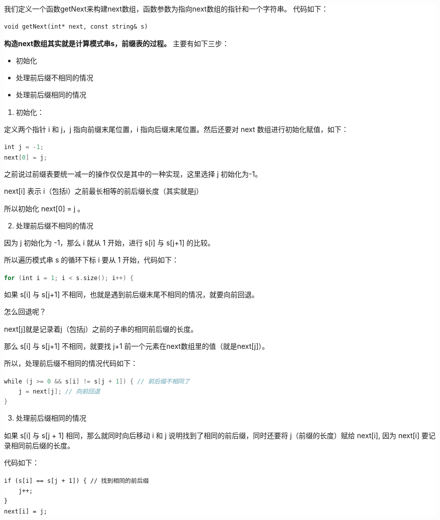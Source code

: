 我们定义一个函数getNext来构建next数组，函数参数为指向next数组的指针和一个字符串。 代码如下：

```
void getNext(int* next, const string& s)
```

**构造next数组其实就是计算模式串s，前缀表的过程。** 主要有如下三步：

- 初始化

- 处理前后缀不相同的情况

- 处理前后缀相同的情况

1. 初始化：

定义两个指针 i 和 j，j 指向前缀末尾位置，i 指向后缀末尾位置。然后还要对 next 数组进行初始化赋值，如下：

```cpp
int j = -1;
next[0] = j;
```

之前说过前缀表要统一减一的操作仅仅是其中的一种实现，这里选择 j 初始化为-1。

next[i] 表示 i（包括i）之前最长相等的前后缀长度（其实就是j）

所以初始化 next[0] = j 。


2. 处理前后缀不相同的情况


因为 j 初始化为 -1，那么 i 就从 1 开始，进行 s[i] 与 s[j+1] 的比较。

所以遍历模式串 s 的循环下标 i 要从 1 开始，代码如下：

```cpp
for (int i = 1; i < s.size(); i++) {
```

如果 s[i] 与 s[j+1] 不相同，也就是遇到前后缀末尾不相同的情况，就要向前回退。

怎么回退呢？

next[j]就是记录着j（包括j）之前的子串的相同前后缀的长度。

那么 s[i] 与 s[j+1] 不相同，就要找 j+1 前一个元素在next数组里的值（就是next[j]）。

所以，处理前后缀不相同的情况代码如下：

```cpp
while (j >= 0 && s[i] != s[j + 1]) { // 前后缀不相同了
    j = next[j]; // 向前回退
}
```

3. 处理前后缀相同的情况

如果 s[i] 与 s[j + 1] 相同，那么就同时向后移动 i 和 j 说明找到了相同的前后缀，同时还要将 j（前缀的长度）赋给 next[i], 因为 next[i] 要记录相同前后缀的长度。

代码如下：

```
if (s[i] == s[j + 1]) { // 找到相同的前后缀
    j++;
}
next[i] = j;
```
